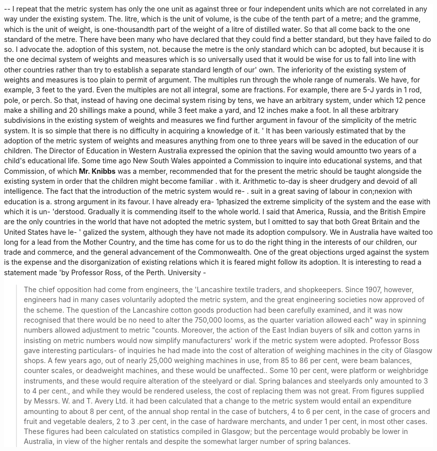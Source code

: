 -- I repeat that the metric system has only the one unit as against three or four independent units which are not correlated in any way under the existing system. The. litre, which is the unit of volume, is the cube of the tenth part of a metre; and the gramme, which is the unit of weight, is one-thousandth part of the weight of a litre of distilled water. So that all come back to the one standard of the metre. There have been many who have declared that they could find a better standard, but they have failed to do so. I advocate the. adoption of this system, not. because the metre is the only standard which can bc adopted, but because it is the one decimal system of weights and measures which is so universally used that it would be wise for us to fall into line with other countries rather than try to establish a separate standard length of our' own. The inferiority of the existing system of weights and measures is too plain to permit of argument. The multiples run through the whole range of numerals. We have, for example, 3 feet to the yard. Even the multiples are not all integral, some are fractions. For example, there are 5-J yards in 1 rod, pole, or perch. So that, instead of having one decimal system rising by tens, we have an arbitrary system, under which 12 pence make a shilling and 20 shillings make a pound, while 3 feet make a yard, and 12 inches make a foot. In all these arbitrary subdivisions in the existing system of weights and measures we find further argument in favour of the simplicity of the metric system. It is so simple that there is no difficulty in acquiring a knowledge of it. ' It has been variously estimated that by the adoption of the metric system of weights and measures anything from one to three years will be saved in the education of our children. The Director of Education in Western Australia expressed the opinion that the saving would amountto two years of a child's educational life. Some time ago New South Wales appointed a Commission to inquire into educational systems, and that Commission, of which  **Mr. Knibbs**  was a member, recommended that for the present the metric should be taught alongside the existing system in order that the children might become familiar . with it. Arithmetic to-day is sheer drudgery and devoid of all intelligence. The fact that the introduction of the metric system would re- . suit in a great saving of labour in con;nexion with education is a. strong argument in its favour. I have already era- 1phasized the extreme simplicity of the system and the ease with which it is un- 'derstood. Gradually it is commending itself to the whole world. I said that America, Russia, and the British Empire are the only countries in the world that have not adopted the metric system, but I omitted to say that both Great Britain and the United States have le- ' galized  the system, although they have not made its adoption compulsory. We in Australia have waited too long for a lead from the Mother Country, and the  time has come for us to do the right thing in the interests of our children, our trade and commerce, and the general advancement of the Commonwealth. One of the great objections urged against the system is the expense and the disorganization of existing relations which it is feared might follow its adoption. It is interesting to read a statement made 'by Professor Ross, of the Perth. University - 

  >The chief opposition had come from engineers, the 'Lancashire textile traders, and shopkeepers. Since 1907, however, engineers had in many cases voluntarily adopted the metric system, and the great engineering societies now approved of the scheme. The question of the Lancashire cotton goods production had been carefully examined, and it was now recognised that there would be no need to alter the 750,000 looms, as the quarter variation allowed each" way in spinning numbers allowed adjustment to metric "counts. Moreover, the action of the East Indian buyers of silk and cotton yarns in insisting on metric numbers would now simplify manufacturers' work if  the metric system were adopted. Professor Boss gave interesting particulars- of inquiries he had made into the cost of alteration of weighing machines in the city of Glasgow shops. A few years ago, out of nearly 25,000 weighing machines in use, from 85 to 86 per cent, were beam balances, counter scales, or deadweight machines, and these would be unaffected.. Some 10 per cent, were platform or weighbridge instruments, and these  would  require alteration of the steelyard or dial. Spring balances and steelyards only amounted to 3 to 4 per cent., and while they would be rendered useless, the cost of replacing them was not great. From figures supplied by Messrs. W. and T. Avery Ltd. it had been calculated that a change to the metric system would entail an expenditure amounting to about 8 per cent, of the annual shop rental in the case of butchers, 4 to 6 per cent, in the case of grocers and fruit and vegetable dealers, 2 to 3 .per cent, in the case of hardware merchants, and under 1 per cent, in most other cases. These figures had been calculated on statistics compiled in Glasgow; but the percentage would probably be lower in Australia,  in  view of the higher rentals and despite the somewhat larger number of spring balances. 
